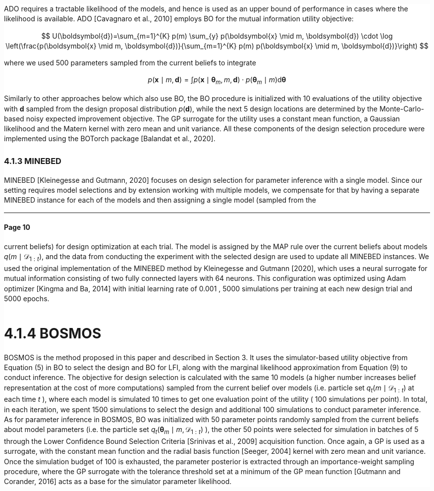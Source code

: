 ADO requires a tractable likelihood of the models, and hence is used as an upper bound of performance in cases where the likelihood is available. ADO [Cavagnaro et al., 2010] employs BO for the mutual information utility objective:

$$
U(\boldsymbol{d})=\sum_{m=1}^{K} p(m) \sum_{y} p(\boldsymbol{x} \mid m, \boldsymbol{d}) \cdot \log \left(\frac{p(\boldsymbol{x} \mid m, \boldsymbol{d})}{\sum_{m=1}^{K} p(m) p(\boldsymbol{x} \mid m, \boldsymbol{d})}\right)
$$

where we used 500 parameters sampled from the current beliefs to integrate

$$
p(\boldsymbol{x} \mid m, \boldsymbol{d})=\int p\left(\boldsymbol{x} \mid \boldsymbol{\theta}_{m}, m, \boldsymbol{d}\right) \cdot p\left(\boldsymbol{\theta}_{m} \mid m\right) \mathrm{d} \boldsymbol{\theta}
$$

Similarly to other approaches below which also use BO, the BO procedure is initialized with 10 evaluations of the utility objective with $\boldsymbol{d}$ sampled from the design proposal distribution $p(\boldsymbol{d})$, while the next 5 design locations are determined by the Monte-Carlo-based noisy expected improvement objective. The GP surrogate for the utility uses a constant mean function, a Gaussian likelihood and the Matern kernel with zero mean and unit variance. All these components of the design selection procedure were implemented using the BOTorch package [Balandat et al., 2020].

### 4.1.3 MINEBED

MINEBED [Kleinegesse and Gutmann, 2020] focuses on design selection for parameter inference with a single model. Since our setting requires model selections and by extension working with multiple models, we compensate for that by having a separate MINEBED instance for each of the models and then assigning a single model (sampled from the

---

#### Page 10

current beliefs) for design optimization at each trial. The model is assigned by the MAP rule over the current beliefs about models $q\left(m \mid \mathcal{D}_{1: t}\right)$, and the data from conducting the experiment with the selected design are used to update all MINEBED instances. We used the original implementation of the MINEBED method by Kleinegesse and Gutmann [2020], which uses a neural surrogate for mutual information consisting of two fully connected layers with 64 neurons. This configuration was optimized using Adam optimizer [Kingma and Ba, 2014] with initial learning rate of 0.001 , 5000 simulations per training at each new design trial and 5000 epochs.

# 4.1.4 BOSMOS

BOSMOS is the method proposed in this paper and described in Section 3. It uses the simulator-based utility objective from Equation (5) in BO to select the design and BO for LFI, along with the marginal likelihood approximation from Equation (9) to conduct inference. The objective for design selection is calculated with the same 10 models (a higher number increases belief representation at the cost of more computations) sampled from the current belief over models (i.e. particle set $q_{t}\left(m \mid \mathcal{D}_{1: t}\right)$ at each time $t$ ), where each model is simulated 10 times to get one evaluation point of the utility ( 100 simulations per point). In total, in each iteration, we spent 1500 simulations to select the design and additional 100 simulations to conduct parameter inference.
As for parameter inference in BOSMOS, BO was initialized with 50 parameter points randomly sampled from the current beliefs about model parameters (i.e. the particle set $q_{t}\left(\boldsymbol{\theta}_{m} \mid m, \mathcal{D}_{1: t}\right)$ ), the other 50 points were selected for simulation in batches of 5 through the Lower Confidence Bound Selection Criteria [Srinivas et al., 2009] acquisition function. Once again, a GP is used as a surrogate, with the constant mean function and the radial basis function [Seeger, 2004] kernel with zero mean and unit variance. Once the simulation budget of 100 is exhausted, the parameter posterior is extracted through an importance-weight sampling procedure, where the GP surrogate with the tolerance threshold set at a minimum of the GP mean function [Gutmann and Corander, 2016] acts as a base for the simulator parameter likelihood.
